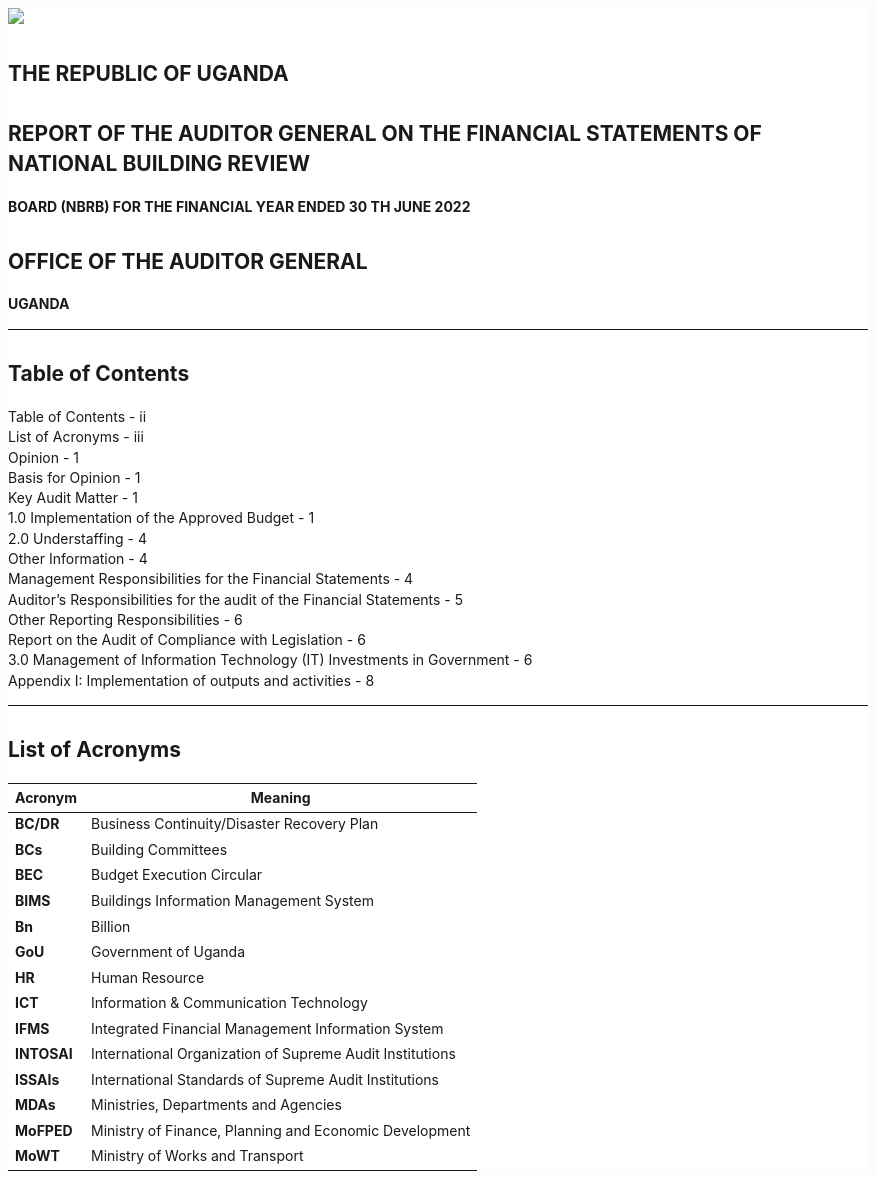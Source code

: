 ![](assets_AuditReports%5CMW&T%5CMW&T%5CWTS_VFM_AGCY_2021_22_1681216323/img-0894.jpg)

## THE REPUBLIC OF UGANDA

## REPORT OF THE AUDITOR GENERAL ON THE FINANCIAL STATEMENTS OF NATIONAL BUILDING REVIEW

**BOARD (NBRB) FOR THE FINANCIAL YEAR ENDED 30 TH JUNE 2022**

## OFFICE OF THE AUDITOR GENERAL

**UGANDA**

---

## Table of Contents

Table of Contents - ii  
List of Acronyms - iii  
Opinion - 1  
Basis for Opinion - 1  
Key Audit Matter - 1  
  1.0 Implementation of the Approved Budget - 1  
  2.0 Understaffing - 4  
Other Information - 4  
Management Responsibilities for the Financial Statements - 4  
Auditor’s Responsibilities for the audit of the Financial Statements - 5  
Other Reporting Responsibilities - 6  
Report on the Audit of Compliance with Legislation - 6  
  3.0 Management of Information Technology (IT) Investments in Government - 6  
Appendix I: Implementation of outputs and activities - 8

---

## List of Acronyms

| **Acronym** | **Meaning** |  
|---|---|  
| **BC/DR** | Business Continuity/Disaster Recovery Plan |  
| **BCs** | Building Committees |  
| **BEC** | Budget Execution Circular |  
| **BIMS** | Buildings Information Management System |  
| **Bn** | Billion |  
| **GoU** | Government of Uganda |  
| **HR** | Human Resource |  
| **ICT** | Information & Communication Technology |  
| **IFMS** | Integrated Financial Management Information System |  
| **INTOSAI** | International Organization of Supreme Audit Institutions |  
| **ISSAIs** | International Standards of Supreme Audit Institutions |  
| **MDAs** | Ministries, Departments and Agencies |  
| **MoFPED** | Ministry of Finance, Planning and Economic Development |  
| **MoWT** | Ministry of Works and Transport |  